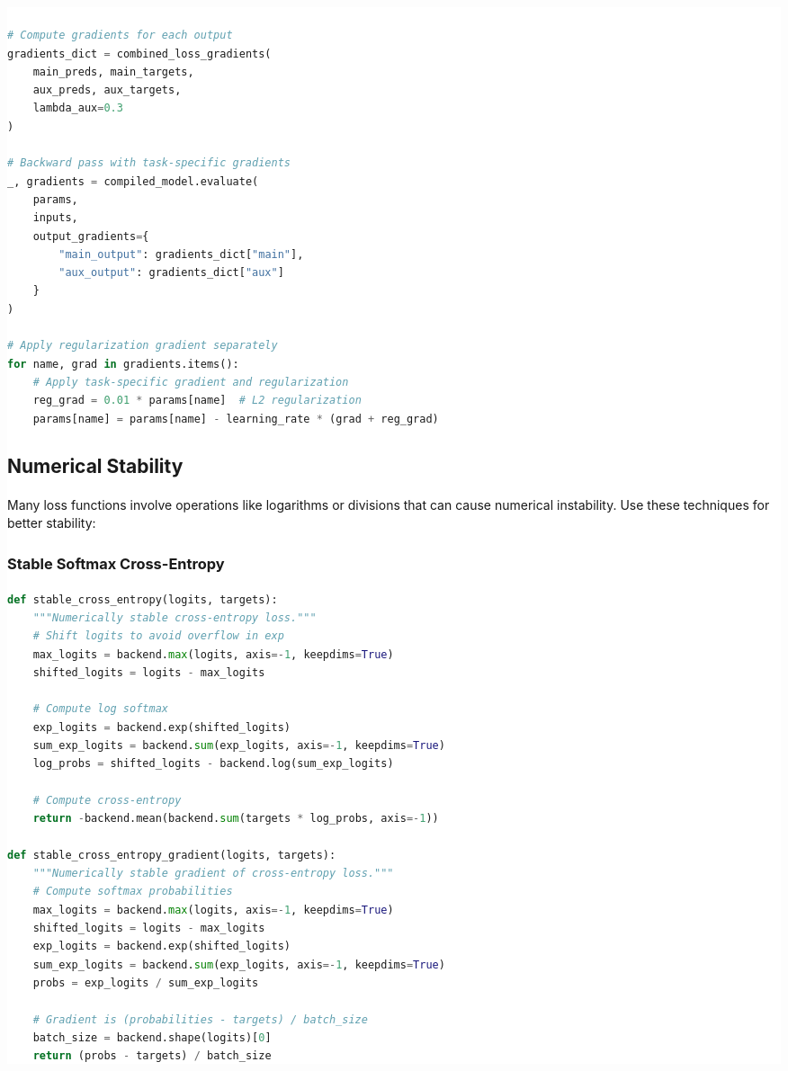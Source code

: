 ```python

# Compute gradients for each output
gradients_dict = combined_loss_gradients(
    main_preds, main_targets,
    aux_preds, aux_targets,
    lambda_aux=0.3
)

# Backward pass with task-specific gradients
_, gradients = compiled_model.evaluate(
    params,
    inputs,
    output_gradients={
        "main_output": gradients_dict["main"],
        "aux_output": gradients_dict["aux"]
    }
)

# Apply regularization gradient separately
for name, grad in gradients.items():
    # Apply task-specific gradient and regularization
    reg_grad = 0.01 * params[name]  # L2 regularization
    params[name] = params[name] - learning_rate * (grad + reg_grad)
```

## Numerical Stability

Many loss functions involve operations like logarithms or divisions that can cause numerical instability. Use these techniques for better stability:

### Stable Softmax Cross-Entropy

```python
def stable_cross_entropy(logits, targets):
    """Numerically stable cross-entropy loss."""
    # Shift logits to avoid overflow in exp
    max_logits = backend.max(logits, axis=-1, keepdims=True)
    shifted_logits = logits - max_logits
    
    # Compute log softmax
    exp_logits = backend.exp(shifted_logits)
    sum_exp_logits = backend.sum(exp_logits, axis=-1, keepdims=True)
    log_probs = shifted_logits - backend.log(sum_exp_logits)
    
    # Compute cross-entropy
    return -backend.mean(backend.sum(targets * log_probs, axis=-1))

def stable_cross_entropy_gradient(logits, targets):
    """Numerically stable gradient of cross-entropy loss."""
    # Compute softmax probabilities
    max_logits = backend.max(logits, axis=-1, keepdims=True)
    shifted_logits = logits - max_logits
    exp_logits = backend.exp(shifted_logits)
    sum_exp_logits = backend.sum(exp_logits, axis=-1, keepdims=True)
    probs = exp_logits / sum_exp_logits
    
    # Gradient is (probabilities - targets) / batch_size
    batch_size = backend.shape(logits)[0]
    return (probs - targets) / batch_size
```
